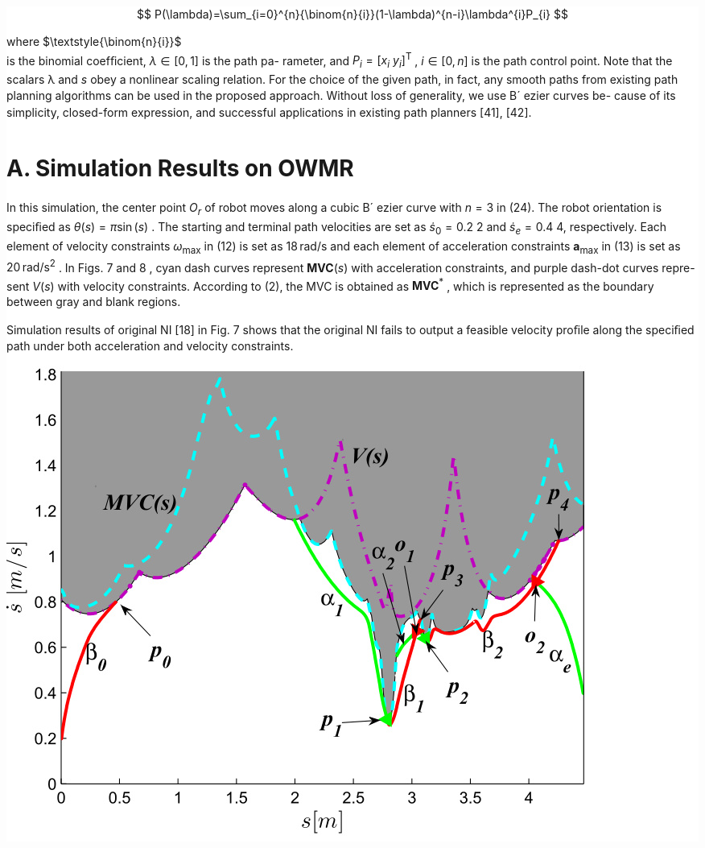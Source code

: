 $$
P(\lambda)=\sum_{i=0}^{n}{\binom{n}{i}}(1-\lambda)^{n-i}\lambda^{i}P_{i}
$$  

where  $\textstyle{\binom{n}{i}}$  
 is the binomial coefﬁcient,    $\lambda\in[0,1]$   is the path pa- rameter, and    $P_{i}=[x_{i}\ y_{i}]^{\mathrm{T}}$  ,  $i\in[0,n]$   is the path control point. Note that the scalars  λ  and    $s$   obey a nonlinear scaling relation. For the choice of the given path, in fact, any smooth paths from existing path planning algorithms can be used in the proposed approach. Without loss of generality, we use B´ ezier curves be- cause of its simplicity, closed-form expression, and successful applications in existing path planners [41], [42].  

# A. Simulation Results on OWMR  

In this simulation, the center point    $O_{r}$   of robot moves along a cubic B´ ezier curve with    $n=3$   in (24). The robot orientation is speciﬁed as    $\theta(s)=\pi\sin\left(s\right)$  . The starting and terminal path velocities are set as  $\dot{s}_{0}=0.2$  2 and  $\dot{s}_{e}=0.4$  4, respectively. Each element of velocity constraints  $\omega_{\mathrm{max}}$   in (12) is set as  $18\,\mathrm{rad/s}$   and each element of acceleration constraints    ${\mathbf{a}}_{\mathrm{max}}$   in (13) is set as  $20\,\mathrm{rad}/\mathrm{s}^{2}$  . In  Figs. 7  and  8 , cyan dash curves represent   $\mathbf{MV}\mathbf{C}(s)$  with acceleration constraints, and purple dash-dot curves repre- sent  $V(s)$   with velocity constraints. According to (2), the MVC is obtained as   $\mathbf{M}\mathbf{V}\mathbf{C}^{*}$  , which is represented as the boundary between gray and blank regions.  

Simulation results of original NI [18] in  Fig. 7  shows that the original NI fails to output a feasible velocity proﬁle along the speciﬁed path under both acceleration and velocity constraints.  

![](images/ae7a8352da67e307ce8780727c9373d7d2eb9bcd90a049461d57bbb4150f484c.jpg)  